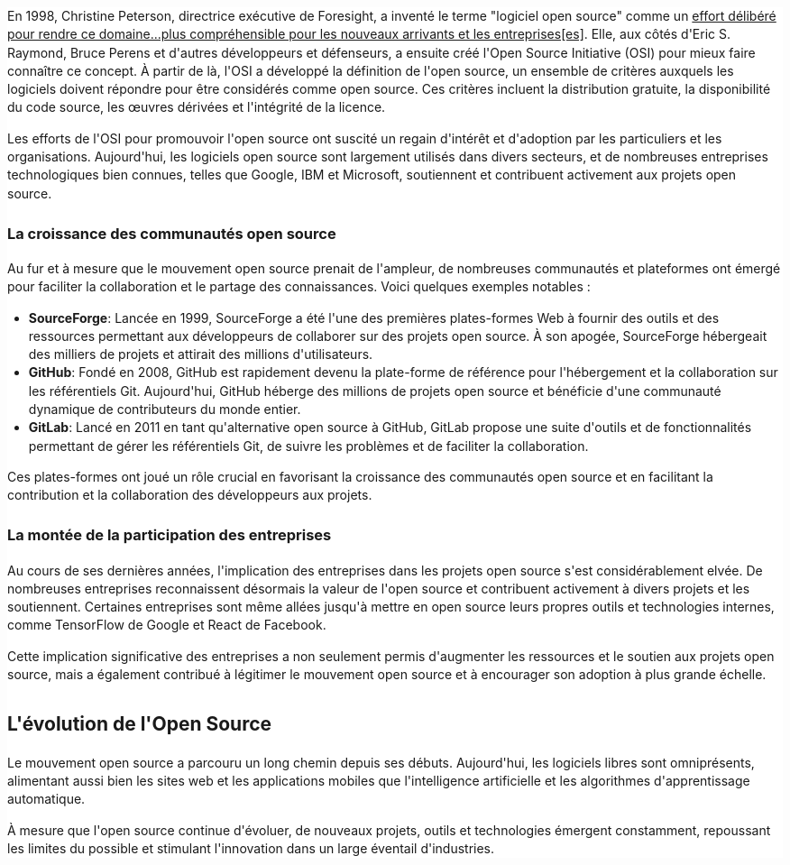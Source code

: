En 1998, Christine Peterson, directrice exécutive de Foresight, a inventé le terme "logiciel open source" comme un [effort délibéré pour rendre ce domaine...plus compréhensible pour les nouveaux arrivants et les entreprises[es]](https://opensource.com/article/18/2/coining-term-open-source-software). Elle, aux côtés d'Eric S. Raymond, Bruce Perens et d'autres développeurs et défenseurs, a ensuite créé l'Open Source Initiative (OSI) pour mieux faire connaître ce concept. À partir de là, l'OSI a développé la définition de l'open source, un ensemble de critères auxquels les logiciels doivent répondre pour être considérés comme open source. Ces critères incluent la distribution gratuite, la disponibilité du code source, les œuvres dérivées et l'intégrité de la licence.

Les efforts de l'OSI pour promouvoir l'open source ont suscité un regain d'intérêt et d'adoption par les particuliers et les organisations. Aujourd'hui, les logiciels open source sont largement utilisés dans divers secteurs, et de nombreuses entreprises technologiques bien connues, telles que Google, IBM et Microsoft, soutiennent et contribuent activement aux projets open source.

### La croissance des communautés open source

Au fur et à mesure que le mouvement open source prenait de l'ampleur, de nombreuses communautés et plateformes ont émergé pour faciliter la collaboration et le partage des connaissances. Voici quelques exemples notables :

- **SourceForge**: Lancée en 1999, SourceForge a été l'une des premières plates-formes Web à fournir des outils et des ressources permettant aux développeurs de collaborer sur des projets open source. À son apogée, SourceForge hébergeait des milliers de projets et attirait des millions d'utilisateurs.
- **GitHub**: Fondé en 2008, GitHub est rapidement devenu la plate-forme de référence pour l'hébergement et la collaboration sur les référentiels Git. Aujourd'hui, GitHub héberge des millions de projets open source et bénéficie d'une communauté dynamique de contributeurs du monde entier.
- **GitLab**: Lancé en 2011 en tant qu'alternative open source à GitHub, GitLab propose une suite d'outils et de fonctionnalités permettant de gérer les référentiels Git, de suivre les problèmes et de faciliter la collaboration.

Ces plates-formes ont joué un rôle crucial en favorisant la croissance des communautés open source et en facilitant la contribution et la collaboration des développeurs aux projets.

### La montée de la participation des entreprises

Au cours de ses dernières années, l'implication des entreprises dans les projets open source s'est considérablement elvée. De nombreuses entreprises reconnaissent désormais la valeur de l'open source et contribuent activement à divers projets et les soutiennent. Certaines entreprises sont même allées jusqu'à mettre en open source leurs propres outils et technologies internes, comme TensorFlow de Google et React de Facebook.

Cette implication significative des entreprises a non seulement permis d'augmenter les ressources et le soutien aux projets open source, mais a également contribué à légitimer le mouvement open source et à encourager son adoption à plus grande échelle.

## L'évolution de l'Open Source

Le mouvement open source a parcouru un long chemin depuis ses débuts. Aujourd'hui, les logiciels libres sont omniprésents, alimentant aussi bien les sites web et les applications mobiles que l'intelligence artificielle et les algorithmes d'apprentissage automatique.

À mesure que l'open source continue d'évoluer, de nouveaux projets, outils et technologies émergent constamment, repoussant les limites du possible et stimulant l'innovation dans un large éventail d'industries.
